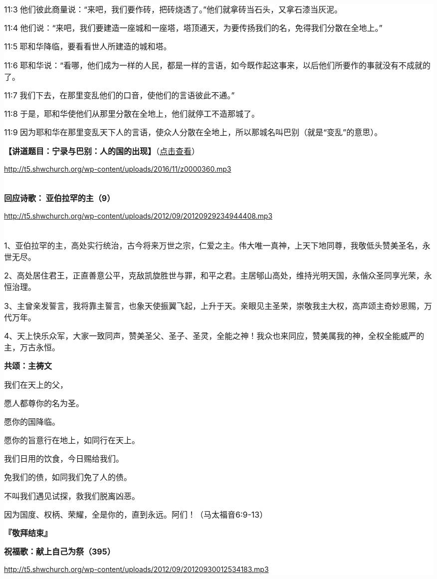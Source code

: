 <span style="font-size: 12pt;">11:3 他们彼此商量说：“来吧，我们要作砖，把砖烧透了。”他们就拿砖当石头，又拿石漆当灰泥。</span>
  
<span style="font-size: 12pt;">11:4 他们说：“来吧，我们要建造一座城和一座塔，塔顶通天，为要传扬我们的名，免得我们分散在全地上。”</span>
  
<span style="font-size: 12pt;">11:5 耶和华降临，要看看世人所建造的城和塔。</span>
  
<span style="font-size: 12pt;">11:6 耶和华说：“看哪，他们成为一样的人民，都是一样的言语，如今既作起这事来，以后他们所要作的事就没有不成就的了。</span>
  
<span style="font-size: 12pt;">11:7 我们下去，在那里变乱他们的口音，使他们的言语彼此不通。”</span>
  
<span style="font-size: 12pt;">11:8 于是，耶和华使他们从那里分散在全地上，他们就停工不造那城了。</span>
  
<span style="font-size: 12pt;">11:9 因为耶和华在那里变乱天下人的言语，使众人分散在全地上，所以那城名叫巴别（就是“变乱”的意思）。</span>

<span style="font-size: 12pt;"><strong>【讲道题目：宁录与巴别：人的国的出现】</strong>（<a href="/#/hashEventClick/selector/ID_main_sermon">点击查看</a>）</span><audio class="wp-audio-shortcode" id="audio-14557-733" preload="none" style="width: 100%;" controls="controls"><source type="audio/mpeg" src="http://t5.shwchurch.org/wp-content/uploads/2016/11/z0000360.mp3?_=733" />

<http://t5.shwchurch.org/wp-content/uploads/2016/11/z0000360.mp3></audio> 

<span style="font-size: 12pt;"><br /> <strong>回应诗歌： 亚伯拉罕的主（9）</strong></span><audio class="wp-audio-shortcode" id="audio-14557-734" preload="none" style="width: 100%;" controls="controls"><source type="audio/mpeg" src="http://t5.shwchurch.org/wp-content/uploads/2012/09/20120929234944408.mp3?_=734" />

<http://t5.shwchurch.org/wp-content/uploads/2012/09/20120929234944408.mp3></audio> 

<span style="font-size: 12pt;"><br /> 1、亚伯拉罕的主，高处实行统治，古今将来万世之宗，仁爱之主。伟大唯一真神，上天下地同尊，我敬低头赞美圣名，永世无尽。</span>
  
<span style="font-size: 12pt;">2、高处居住君王，正直善意公平，克敌凯旋胜世与罪，和平之君。主居郇山高处，维持光明天国，永偕众圣同享光荣，永恒治理。</span>
  
<span style="font-size: 12pt;">3、主曾亲发誓言，我将靠主誓言，也象天使振翼飞起，上升于天。亲眼见主圣荣，崇敬我主大权，高声颂主奇妙恩赐，万代万年。</span>
  
<span style="font-size: 12pt;">4、天上快乐众军，大家一致同声，赞美圣父、圣子、圣灵，全能之神！我众也来同应，赞美属我的神，全权全能威严的主，万古永恒。</span>

**<span style="font-size: 12pt;">共颂：主祷文</span>**

<span style="font-size: 12pt;">我们在天上的父，</span>
  
<span style="font-size: 12pt;">愿人都尊你的名为圣。</span>
  
<span style="font-size: 12pt;">愿你的国降临。</span>
  
<span style="font-size: 12pt;">愿你的旨意行在地上，如同行在天上。</span>
  
<span style="font-size: 12pt;">我们日用的饮食，今日赐给我们。</span>
  
<span style="font-size: 12pt;">免我们的债，如同我们免了人的债。</span>
  
<span style="font-size: 12pt;">不叫我们遇见试探，救我们脱离凶恶。</span>
  
<span style="font-size: 12pt;">因为国度、权柄、荣耀，全是你的，直到永远。阿们！（马太福音6:9-13）</span>

**<span style="font-size: 12pt;">『敬拜结束』</span>**

**<span style="font-size: 12pt;">祝福歌：献上自己为祭（395）</span>**<audio class="wp-audio-shortcode" id="audio-14557-735" preload="none" style="width: 100%;" controls="controls"><source type="audio/mpeg" src="http://t5.shwchurch.org/wp-content/uploads/2012/09/20120930012534183.mp3?_=735" />

<http://t5.shwchurch.org/wp-content/uploads/2012/09/20120930012534183.mp3></audio> 
